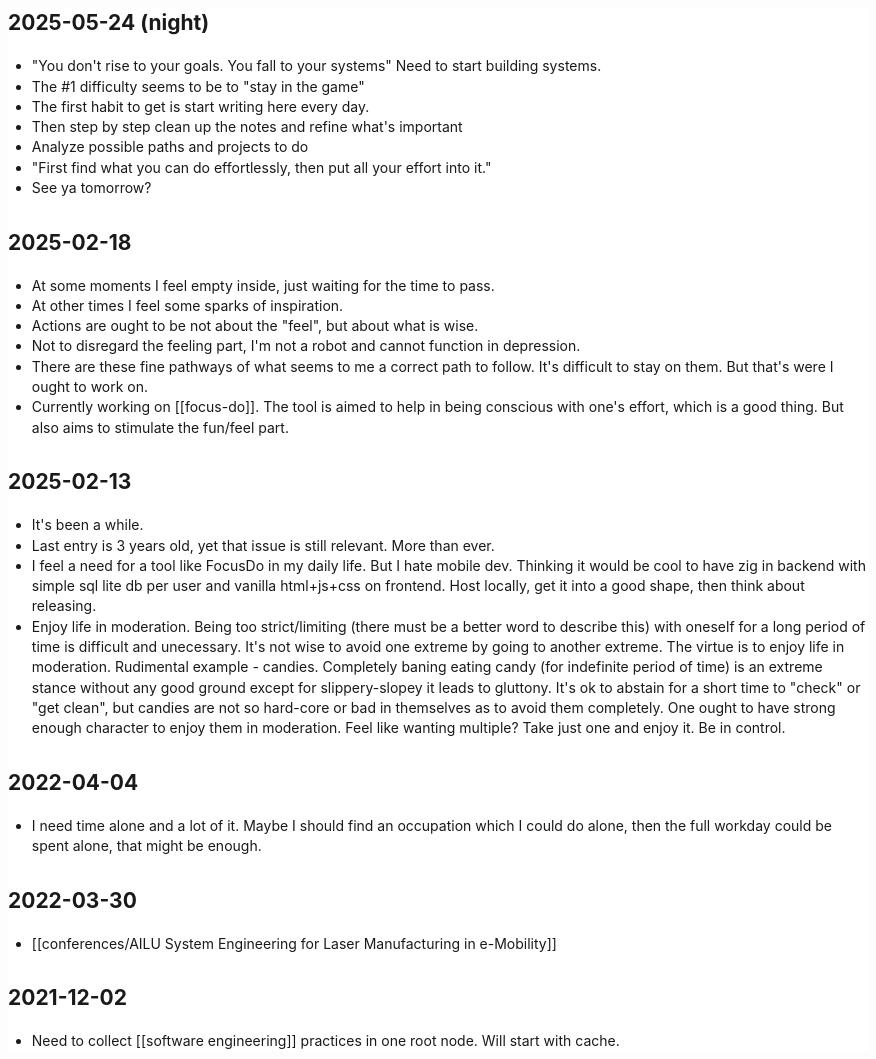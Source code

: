 

## 2025-05-24 (night)
 - "You don't rise to your goals. You fall to your systems"
   Need to start building systems.
 - The #1 difficulty seems to be to "stay in the game"
 - The first habit to get is start writing here every day.
 - Then step by step clean up the notes and refine what's important
 - Analyze possible paths and projects to do
 - "First find what you can do effortlessly, then put all your effort into it."
 - See ya tomorrow?

## 2025-02-18
 - At some moments I feel empty inside, just waiting for the time to pass.
 - At other times I feel some sparks of inspiration.
 - Actions are ought to be not about the "feel", but about what is wise.
 - Not to disregard the feeling part, I'm not a robot and cannot function in depression.
 - There are these fine pathways of what seems to me a correct path to follow. It's difficult to stay on them. But that's were I ought to work on.
 - Currently working on [[focus-do]]. The tool is aimed to help in being conscious with one's effort, which is a good thing. But also aims to stimulate the fun/feel part.

## 2025-02-13
 - It's been a while.
 - Last entry is 3 years old, yet that issue is still relevant. More than ever.
 - I feel a need for a tool like FocusDo in my daily life. But I hate mobile dev. Thinking it would be cool to have zig in backend with simple sql lite db per user and vanilla html+js+css on frontend. Host locally, get it into a good shape, then think about releasing.
 - Enjoy life in moderation. Being too strict/limiting (there must be a better word to describe this) with oneself for a long period of time is difficult and unecessary. It's not wise to avoid one extreme by going to another extreme. The virtue is to enjoy life in moderation. Rudimental example - candies. Completely baning eating candy (for indefinite period of time) is an extreme stance without any good ground except for slippery-slopey it leads to gluttony. It's ok to abstain for a short time to "check" or "get clean", but candies are not so hard-core or bad in themselves as to avoid them completely. One ought to have strong enough character to enjoy them in moderation. Feel like wanting multiple? Take just one and enjoy it. Be in control.

## 2022-04-04 
 - I need time alone and a lot of it. Maybe I should find an occupation which I could do alone, then the full workday could be spent alone, that might be enough.


## 2022-03-30 
 - [[conferences/AILU System Engineering for Laser Manufacturing in e-Mobility]]

## 2021-12-02
 - Need to collect [[software engineering]] practices in one root node. Will start with cache.


